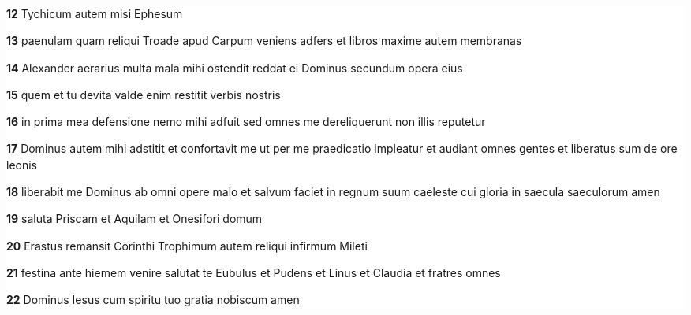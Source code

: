 **12** Tychicum autem misi Ephesum

**13** paenulam quam reliqui Troade apud Carpum veniens adfers et libros maxime autem membranas

**14** Alexander aerarius multa mala mihi ostendit reddat ei Dominus secundum opera eius

**15** quem et tu devita valde enim restitit verbis nostris

**16** in prima mea defensione nemo mihi adfuit sed omnes me dereliquerunt non illis reputetur

**17** Dominus autem mihi adstitit et confortavit me ut per me praedicatio impleatur et audiant omnes gentes et liberatus sum de ore leonis

**18** liberabit me Dominus ab omni opere malo et salvum faciet in regnum suum caeleste cui gloria in saecula saeculorum amen

**19** saluta Priscam et Aquilam et Onesifori domum

**20** Erastus remansit Corinthi Trophimum autem reliqui infirmum Mileti

**21** festina ante hiemem venire salutat te Eubulus et Pudens et Linus et Claudia et fratres omnes

**22** Dominus Iesus cum spiritu tuo gratia nobiscum amen

